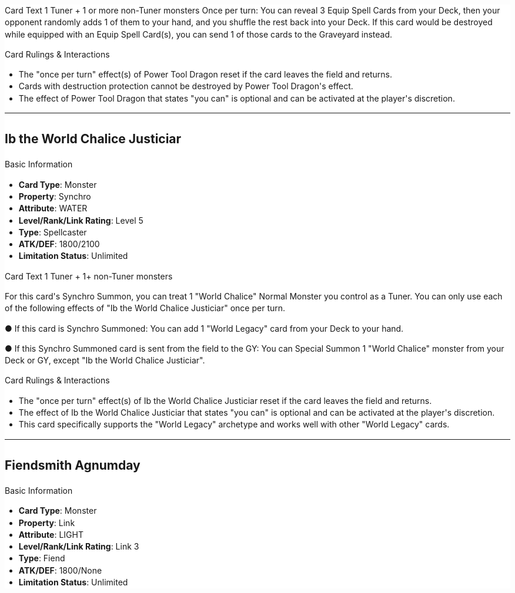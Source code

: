 Card Text
1 Tuner + 1 or more non-Tuner monsters
Once per turn: You can reveal 3 Equip Spell Cards from your Deck, then your opponent randomly adds 1 of them to your hand, and you shuffle the rest back into your Deck. If this card would be destroyed while equipped with an Equip Spell Card(s), you can send 1 of those cards to the Graveyard instead.

Card Rulings & Interactions
* The "once per turn" effect(s) of Power Tool Dragon reset if the card leaves the field and returns.
* Cards with destruction protection cannot be destroyed by Power Tool Dragon's effect.
* The effect of Power Tool Dragon that states "you can" is optional and can be activated at the player's discretion.

---

## Ib the World Chalice Justiciar
Basic Information
* **Card Type**: Monster
* **Property**: Synchro
* **Attribute**: WATER
* **Level/Rank/Link Rating**: Level 5
* **Type**: Spellcaster
* **ATK/DEF**: 1800/2100
* **Limitation Status**: Unlimited

Card Text
1 Tuner + 1+ non-Tuner monsters

For this card's Synchro Summon, you can treat 1 "World Chalice" Normal Monster you control as a Tuner. You can only use each of the following effects of "Ib the World Chalice Justiciar" once per turn.

● If this card is Synchro Summoned: You can add 1 "World Legacy" card from your Deck to your hand.

● If this Synchro Summoned card is sent from the field to the GY: You can Special Summon 1 "World Chalice" monster from your Deck or GY, except "Ib the World Chalice Justiciar".

Card Rulings & Interactions
* The "once per turn" effect(s) of Ib the World Chalice Justiciar reset if the card leaves the field and returns.
* The effect of Ib the World Chalice Justiciar that states "you can" is optional and can be activated at the player's discretion.
* This card specifically supports the "World Legacy" archetype and works well with other "World Legacy" cards.

---

## Fiendsmith Agnumday
Basic Information
* **Card Type**: Monster
* **Property**: Link
* **Attribute**: LIGHT
* **Level/Rank/Link Rating**: Link 3
* **Type**: Fiend
* **ATK/DEF**: 1800/None
* **Limitation Status**: Unlimited
